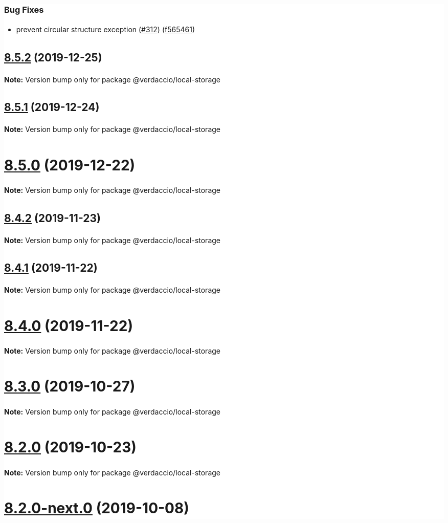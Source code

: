 ### Bug Fixes

- prevent circular structure exception ([#312](https://github.com/verdaccio/monorepo/issues/312)) ([f565461](https://github.com/verdaccio/monorepo/commit/f565461f5bb2873467eeb4372a12fbf4a4974d17))

## [8.5.2](https://github.com/verdaccio/monorepo/compare/v8.5.1...v8.5.2) (2019-12-25)

**Note:** Version bump only for package @verdaccio/local-storage

## [8.5.1](https://github.com/verdaccio/monorepo/compare/v8.5.0...v8.5.1) (2019-12-24)

**Note:** Version bump only for package @verdaccio/local-storage

# [8.5.0](https://github.com/verdaccio/monorepo/compare/v8.4.2...v8.5.0) (2019-12-22)

**Note:** Version bump only for package @verdaccio/local-storage

## [8.4.2](https://github.com/verdaccio/monorepo/compare/v8.4.1...v8.4.2) (2019-11-23)

**Note:** Version bump only for package @verdaccio/local-storage

## [8.4.1](https://github.com/verdaccio/monorepo/compare/v8.4.0...v8.4.1) (2019-11-22)

**Note:** Version bump only for package @verdaccio/local-storage

# [8.4.0](https://github.com/verdaccio/monorepo/compare/v8.3.0...v8.4.0) (2019-11-22)

**Note:** Version bump only for package @verdaccio/local-storage

# [8.3.0](https://github.com/verdaccio/monorepo/compare/v8.2.0...v8.3.0) (2019-10-27)

**Note:** Version bump only for package @verdaccio/local-storage

# [8.2.0](https://github.com/verdaccio/monorepo/compare/v8.2.0-next.0...v8.2.0) (2019-10-23)

**Note:** Version bump only for package @verdaccio/local-storage

# [8.2.0-next.0](https://github.com/verdaccio/monorepo/compare/v8.1.4...v8.2.0-next.0) (2019-10-08)
